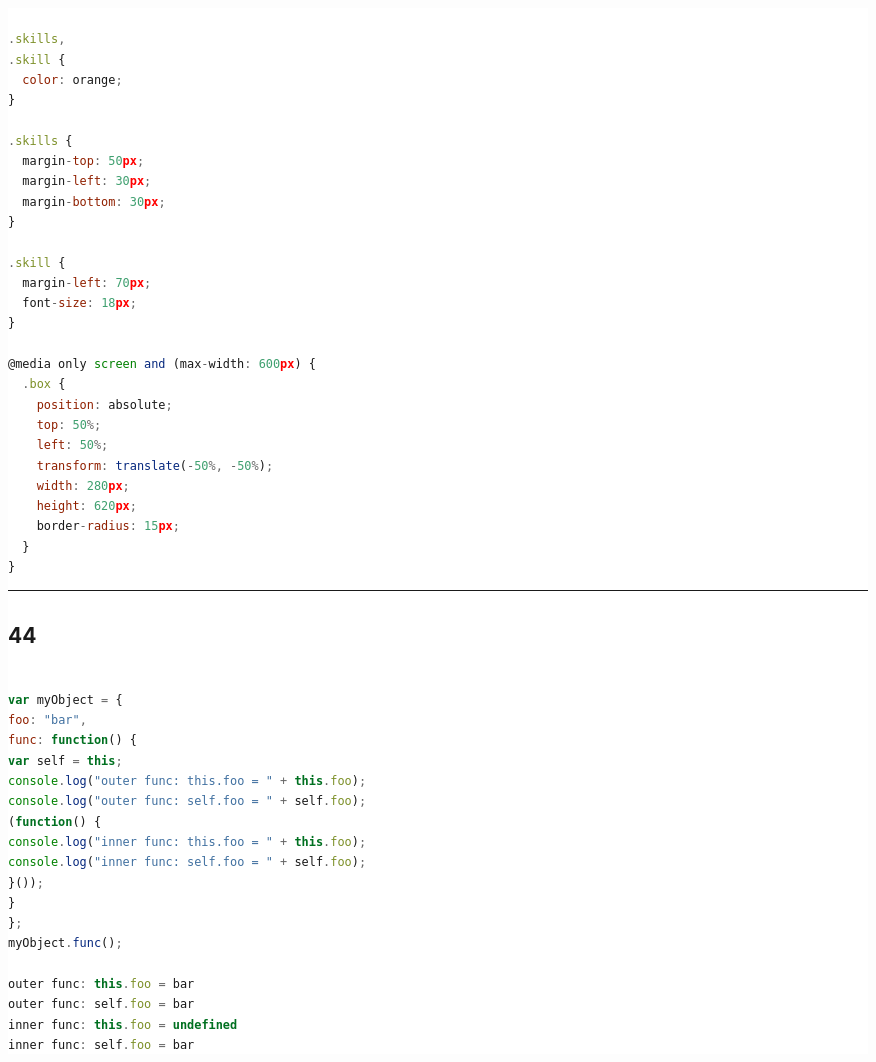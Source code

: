 ```js

.skills,
.skill {
  color: orange;
}

.skills {
  margin-top: 50px;
  margin-left: 30px;
  margin-bottom: 30px;
}

.skill {
  margin-left: 70px;
  font-size: 18px;
}

@media only screen and (max-width: 600px) {
  .box {
    position: absolute;
    top: 50%;
    left: 50%;
    transform: translate(-50%, -50%);
    width: 280px;
    height: 620px;
    border-radius: 15px;
  }
}


```

---

## 44

```js

var myObject = {
foo: "bar",
func: function() {
var self = this;
console.log("outer func: this.foo = " + this.foo);
console.log("outer func: self.foo = " + self.foo);
(function() {
console.log("inner func: this.foo = " + this.foo);
console.log("inner func: self.foo = " + self.foo);
}());
}
};
myObject.func();

outer func: this.foo = bar
outer func: self.foo = bar
inner func: this.foo = undefined
inner func: self.foo = bar
```
